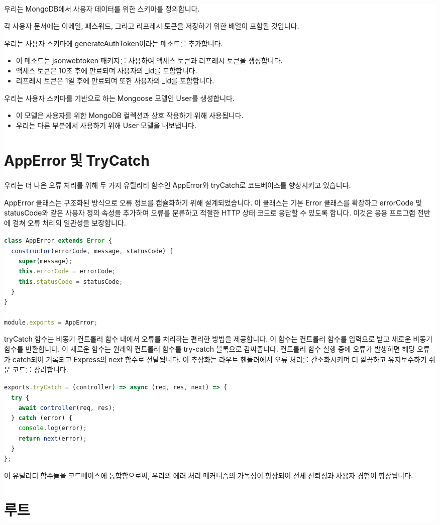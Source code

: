 

우리는 MongoDB에서 사용자 데이터를 위한 스키마를 정의합니다.

각 사용자 문서에는 이메일, 패스워드, 그리고 리프레시 토큰을 저장하기 위한 배열이 포함될 것입니다.

우리는 사용자 스키마에 generateAuthToken이라는 메소드를 추가합니다.

- 이 메소드는 jsonwebtoken 패키지를 사용하여 액세스 토큰과 리프레시 토큰을 생성합니다.
- 액세스 토큰은 10초 후에 만료되며 사용자의 _id를 포함합니다.
- 리프레시 토큰은 1일 후에 만료되며 또한 사용자의 _id를 포함합니다.



우리는 사용자 스키마를 기반으로 하는 Mongoose 모델인 User를 생성합니다.

- 이 모델은 사용자를 위한 MongoDB 컬렉션과 상호 작용하기 위해 사용됩니다.
- 우리는 다른 부분에서 사용하기 위해 User 모델을 내보냅니다.

# AppError 및 TryCatch

우리는 더 나은 오류 처리를 위해 두 가지 유틸리티 함수인 AppError와 tryCatch로 코드베이스를 향상시키고 있습니다.



AppError 클래스는 구조화된 방식으로 오류 정보를 캡슐화하기 위해 설계되었습니다. 이 클래스는 기본 Error 클래스를 확장하고 errorCode 및 statusCode와 같은 사용자 정의 속성을 추가하여 오류를 분류하고 적절한 HTTP 상태 코드로 응답할 수 있도록 합니다. 이것은 응용 프로그램 전반에 걸쳐 오류 처리의 일관성을 보장합니다.

```js
class AppError extends Error {
  constructor(errorCode, message, statusCode) {
    super(message);
    this.errorCode = errorCode;
    this.statusCode = statusCode;
  }
}

module.exports = AppError;
```

tryCatch 함수는 비동기 컨트롤러 함수 내에서 오류를 처리하는 편리한 방법을 제공합니다. 이 함수는 컨트롤러 함수를 입력으로 받고 새로운 비동기 함수를 반환합니다. 이 새로운 함수는 원래의 컨트롤러 함수를 try-catch 블록으로 감싸줍니다. 컨트롤러 함수 실행 중에 오류가 발생하면 해당 오류가 catch되어 기록되고 Express의 next 함수로 전달됩니다. 이 추상화는 라우트 핸들러에서 오류 처리를 간소화시키며 더 깔끔하고 유지보수하기 쉬운 코드를 장려합니다.

```js
exports.tryCatch = (controller) => async (req, res, next) => {
  try {
    await controller(req, res);
  } catch (error) {
    console.log(error);
    return next(error);
  }
};
```



이 유틸리티 함수들을 코드베이스에 통합함으로써, 우리의 에러 처리 메커니즘의 가독성이 향상되어 전체 신뢰성과 사용자 경험이 향상됩니다.

# 루트
